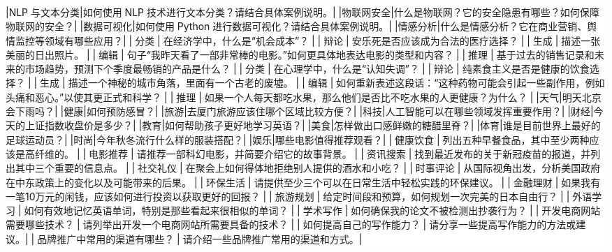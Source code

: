 |NLP 与文本分类|如何使用 NLP 技术进行文本分类？请结合具体案例说明。|
|物联网安全|什么是物联网？它的安全隐患有哪些？如何保障物联网的安全？|
|数据可视化|如何使用 Python 进行数据可视化？请结合具体案例说明。|
|情感分析|什么是情感分析？它在商业营销、舆情监控等领域有哪些应用？|
| 分类 | 在经济学中，什么是“机会成本”？ |
| 辩论 | 安乐死是否应该成为合法的医疗选择？ |
| 生成 | 描述一张美丽的日出照片。 |
| 编辑 | 句子“我昨天看了一部非常棒的电影。”如何更具体地表达电影的类型和内容？ |
| 推理 | 基于过去的销售记录和未来的市场趋势，预测下个季度最畅销的产品是什么？ |
| 分类 | 在心理学中，什么是“认知失调”？ |
| 辩论 | 纯素食主义是否是健康的饮食选择？ |
| 生成 | 描述一个神秘的城市角落，里面有一个古老的废墟。 |
| 编辑 | 如何重新表述这段话：“这种药物可能会引起一些副作用，例如头痛和恶心。”以使其更正式和科学？ |
| 推理 | 如果一个人每天都吃水果，那么他们是否比不吃水果的人更健康？为什么？ |
|天气|明天北京会下雨吗？|
|健康|如何预防感冒？|
|旅游|去厦门旅游应该住哪个区域比较方便？|
|科技|人工智能可以在哪些领域发挥重要作用？|
|财经|今天的上证指数收盘价是多少？|
|教育|如何帮助孩子更好地学习英语？|
|美食|怎样做出口感鲜嫩的糖醋里脊？|
|体育|谁是目前世界上最好的足球运动员？|
|时尚|今年秋冬流行什么样的服装搭配？|
|娱乐|哪些电影值得推荐观看？|
| 健康饮食 | 列出五种早餐食品，其中至少两种应该是高纤维的。 |
| 电影推荐 | 请推荐一部科幻电影，并简要介绍它的故事背景。 |
| 资讯搜索 | 找到最近发布的关于新冠疫苗的报道，并列出其中三个重要的信息点。 |
| 社交礼仪 | 在聚会上如何得体地拒绝别人提供的酒水和小吃？ |
| 时事评论 | 从国际视角出发，分析美国政府在中东政策上的变化以及可能带来的后果。 |
| 环保生活 | 请提供至少三个可以在日常生活中轻松实践的环保建议。 |
| 金融理财 | 如果我有一笔10万元的闲钱，应该如何进行投资以获取更好的回报？ |
| 旅游规划 | 给定时间段和预算，如何规划一次完美的日本自由行？ |
| 外语学习 | 如何有效地记忆英语单词，特别是那些看起来很相似的单词？ |
| 学术写作 | 如何确保我的论文不被检测出抄袭行为？ |
| 开发电商网站需要哪些技术？ | 请列举出开发一个电商网站所需要具备的技术？ |
| 如何提高自己的写作能力？ | 请分享一些提高写作能力的方法或建议。|
| 品牌推广中常用的渠道有哪些？ | 请介绍一些品牌推广常用的渠道和方式。|